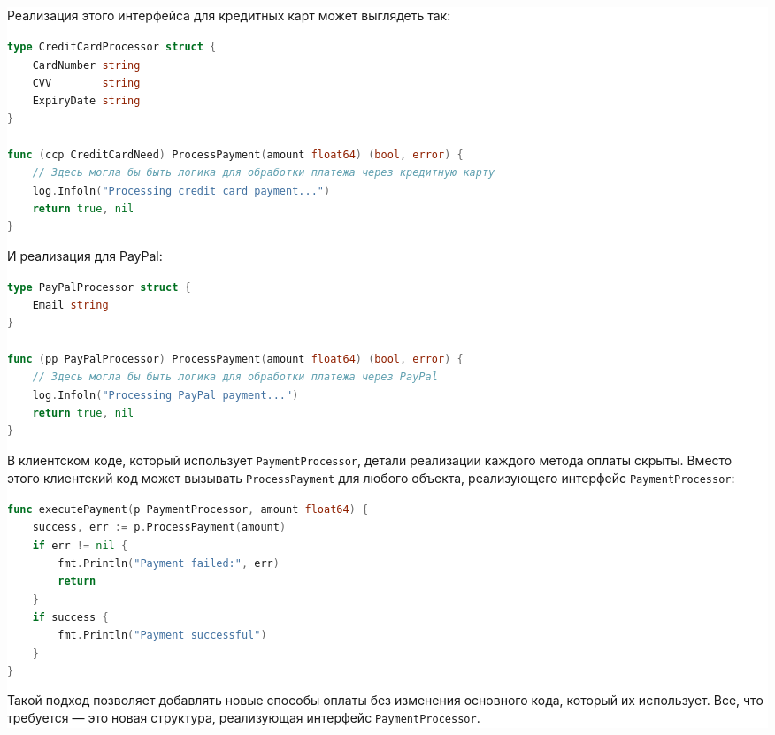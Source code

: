 Реализация этого интерфейса для кредитных карт может выглядеть так:

```go
type CreditCardProcessor struct {
    CardNumber string
    CVV        string
    ExpiryDate string
}

func (ccp CreditCardNeed) ProcessPayment(amount float64) (bool, error) {
    // Здесь могла бы быть логика для обработки платежа через кредитную карту
    log.Infoln("Processing credit card payment...")
    return true, nil
}
```



И реализация для PayPal:

```go
type PayPalProcessor struct {
    Email string
}

func (pp PayPalProcessor) ProcessPayment(amount float64) (bool, error) {
    // Здесь могла бы быть логика для обработки платежа через PayPal
    log.Infoln("Processing PayPal payment...")
    return true, nil
}
```

В клиентском коде, который использует `PaymentProcessor`, детали реализации каждого метода оплаты скрыты. Вместо этого клиентский код может вызывать `ProcessPayment` для любого объекта, реализующего интерфейс `PaymentProcessor`:

```go
func executePayment(p PaymentProcessor, amount float64) {
    success, err := p.ProcessPayment(amount)
    if err != nil {
        fmt.Println("Payment failed:", err)
        return
    }
    if success {
        fmt.Println("Payment successful")
    }
}
```

Такой подход позволяет добавлять новые способы оплаты без изменения основного кода, который их использует. Все, что требуется — это новая структура, реализующая интерфейс `PaymentProcessor`.
  